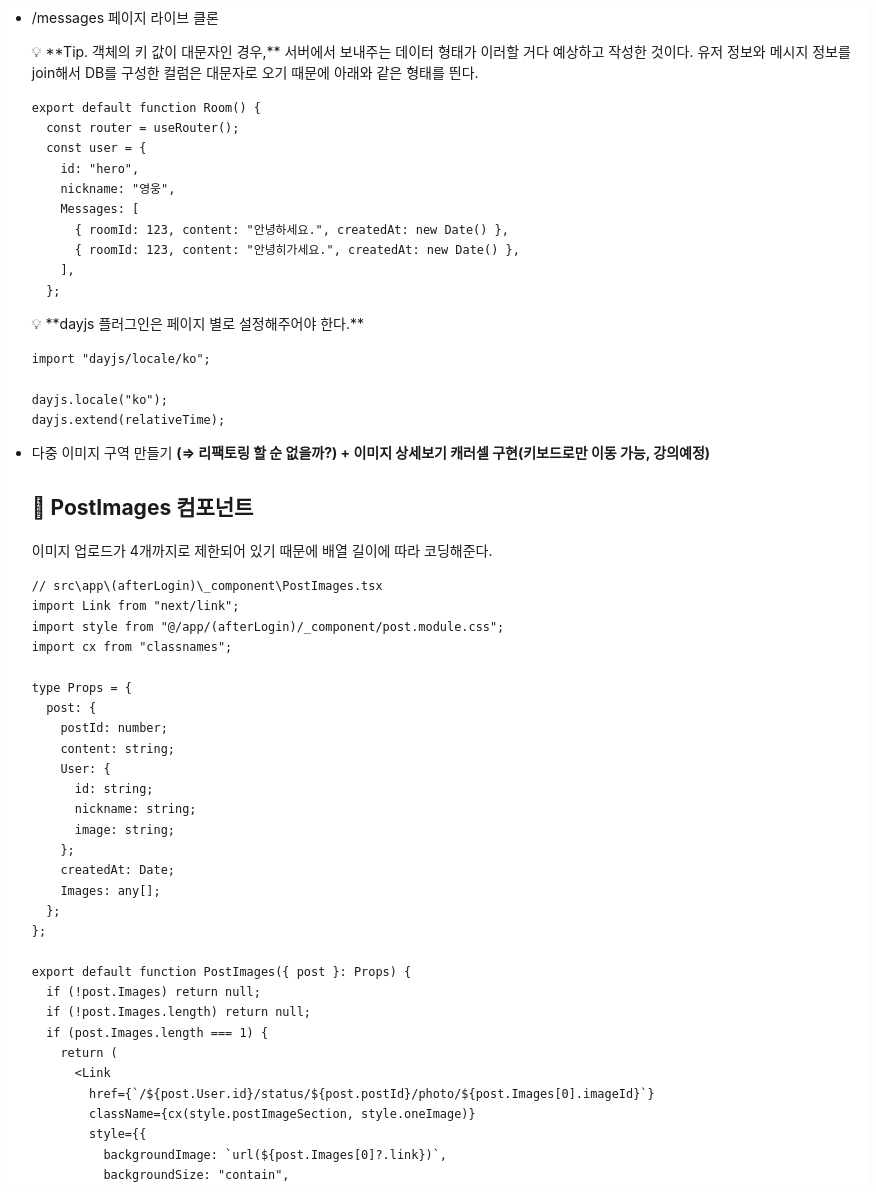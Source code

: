 - /messages 페이지 라이브 클론
    <aside>
    💡 **Tip. 객체의 키 값이 대문자인 경우,** 서버에서 보내주는 데이터 형태가 이러할 거다 예상하고 작성한 것이다. 유저 정보와 메시지 정보를 join해서 DB를 구성한 컬럼은 대문자로 오기 때문에 아래와 같은 형태를 띈다.
    
    ```
    export default function Room() {
      const router = useRouter();
      const user = {
        id: "hero",
        nickname: "영웅",
        Messages: [
          { roomId: 123, content: "안녕하세요.", createdAt: new Date() },
          { roomId: 123, content: "안녕히가세요.", createdAt: new Date() },
        ],
      };
    ```
    
    </aside>
    
    <aside>
    💡 **dayjs 플러그인은 페이지 별로 설정해주어야 한다.**
    
    ```tsx
    import "dayjs/locale/ko";
    
    dayjs.locale("ko");
    dayjs.extend(relativeTime);
    ```
    
    </aside>

- 다중 이미지 구역 만들기 **(⇒ 리팩토링 할 순 없을까?) + 이미지 상세보기 캐러셀 구현(키보드로만 이동 가능, 강의예정)**
  ## 💠 PostImages 컴포넌트
  이미지 업로드가 4개까지로 제한되어 있기 때문에 배열 길이에 따라 코딩해준다.
  ```tsx
  // src\app\(afterLogin)\_component\PostImages.tsx
  import Link from "next/link";
  import style from "@/app/(afterLogin)/_component/post.module.css";
  import cx from "classnames";

  type Props = {
    post: {
      postId: number;
      content: string;
      User: {
        id: string;
        nickname: string;
        image: string;
      };
      createdAt: Date;
      Images: any[];
    };
  };

  export default function PostImages({ post }: Props) {
    if (!post.Images) return null;
    if (!post.Images.length) return null;
    if (post.Images.length === 1) {
      return (
        <Link
          href={`/${post.User.id}/status/${post.postId}/photo/${post.Images[0].imageId}`}
          className={cx(style.postImageSection, style.oneImage)}
          style={{
            backgroundImage: `url(${post.Images[0]?.link})`,
            backgroundSize: "contain",
  ```